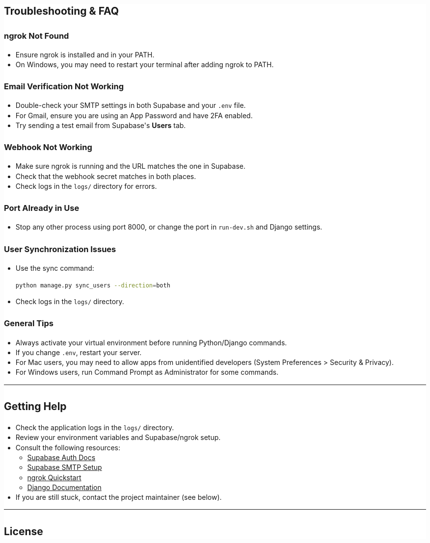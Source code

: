 
## Troubleshooting & FAQ

### ngrok Not Found
- Ensure ngrok is installed and in your PATH.
- On Windows, you may need to restart your terminal after adding ngrok to PATH.

### Email Verification Not Working
- Double-check your SMTP settings in both Supabase and your `.env` file.
- For Gmail, ensure you are using an App Password and have 2FA enabled.
- Try sending a test email from Supabase's **Users** tab.

### Webhook Not Working
- Make sure ngrok is running and the URL matches the one in Supabase.
- Check that the webhook secret matches in both places.
- Check logs in the `logs/` directory for errors.

### Port Already in Use
- Stop any other process using port 8000, or change the port in `run-dev.sh` and Django settings.

### User Synchronization Issues
   - Use the sync command:
     ```bash
     python manage.py sync_users --direction=both
     ```
- Check logs in the `logs/` directory.

### General Tips
- Always activate your virtual environment before running Python/Django commands.
- If you change `.env`, restart your server.
- For Mac users, you may need to allow apps from unidentified developers (System Preferences > Security & Privacy).
- For Windows users, run Command Prompt as Administrator for some commands.

---

## Getting Help

- Check the application logs in the `logs/` directory.
- Review your environment variables and Supabase/ngrok setup.
- Consult the following resources:
  - [Supabase Auth Docs](https://supabase.com/docs/guides/auth)
  - [Supabase SMTP Setup](https://supabase.com/docs/guides/auth/auth-smtp)
  - [ngrok Quickstart](https://ngrok.com/docs/getting-started/)
  - [Django Documentation](https://docs.djangoproject.com/en/stable/)
- If you are still stuck, contact the project maintainer (see below).

---

## License
